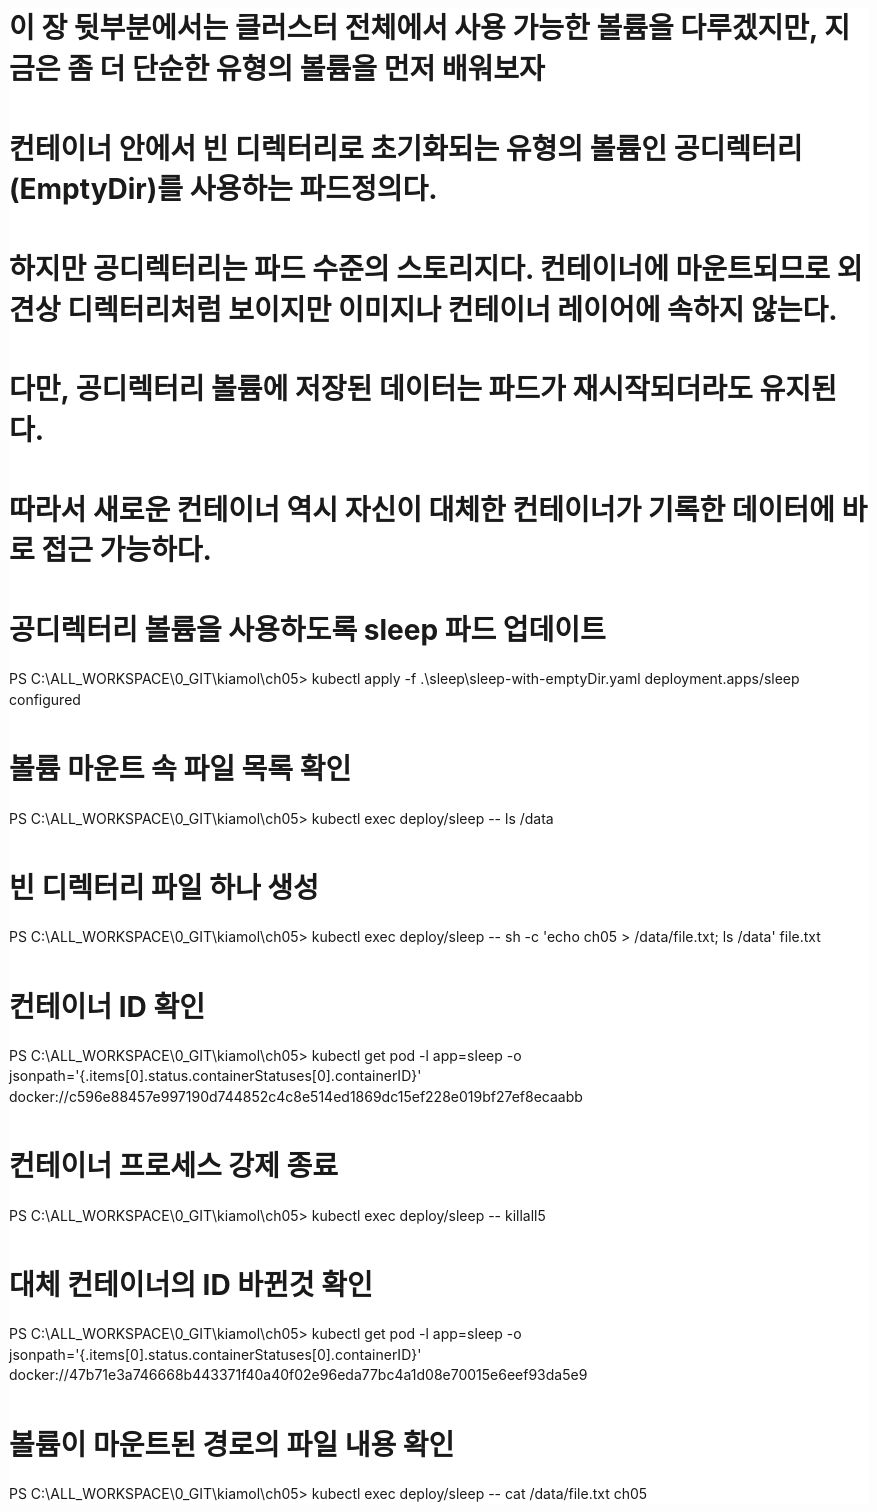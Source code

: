 # 이 장 뒷부분에서는 클러스터 전체에서 사용 가능한 볼륨을 다루겠지만, 지금은 좀 더 단순한 유형의 볼륨을 먼저 배워보자
# 컨테이너 안에서 빈 디렉터리로 초기화되는 유형의 볼륨인 공디렉터리(EmptyDir)를 사용하는 파드정의다.
# 하지만 공디렉터리는 파드 수준의 스토리지다. 컨테이너에 마운트되므로 외견상 디렉터리처럼 보이지만 이미지나 컨테이너 레이어에 속하지 않는다.

# 다만, 공디렉터리 볼륨에 저장된 데이터는 파드가 재시작되더라도 유지된다.
# 따라서 새로운 컨테이너 역시 자신이 대체한 컨테이너가 기록한 데이터에 바로 접근 가능하다.

# 공디렉터리 볼륨을 사용하도록 sleep 파드 업데이트
PS C:\ALL_WORKSPACE\0_GIT\kiamol\ch05> kubectl apply -f .\sleep\sleep-with-emptyDir.yaml
deployment.apps/sleep configured

# 볼륨 마운트 속 파일 목록 확인
PS C:\ALL_WORKSPACE\0_GIT\kiamol\ch05> kubectl exec deploy/sleep -- ls /data

# 빈 디렉터리 파일 하나 생성
PS C:\ALL_WORKSPACE\0_GIT\kiamol\ch05> kubectl exec deploy/sleep -- sh -c 'echo ch05 > /data/file.txt; ls /data'
file.txt

# 컨테이너 ID 확인
PS C:\ALL_WORKSPACE\0_GIT\kiamol\ch05> kubectl get pod -l app=sleep -o jsonpath='{.items[0].status.containerStatuses[0].containerID}'
docker://c596e88457e997190d744852c4c8e514ed1869dc15ef228e019bf27ef8ecaabb

# 컨테이너 프로세스 강제 종료
PS C:\ALL_WORKSPACE\0_GIT\kiamol\ch05> kubectl exec deploy/sleep -- killall5

# 대체 컨테이너의 ID 바뀐것 확인
PS C:\ALL_WORKSPACE\0_GIT\kiamol\ch05> kubectl get pod -l app=sleep -o jsonpath='{.items[0].status.containerStatuses[0].containerID}'
docker://47b71e3a746668b443371f40a40f02e96eda77bc4a1d08e70015e6eef93da5e9

# 볼륨이 마운트된 경로의 파일 내용 확인
PS C:\ALL_WORKSPACE\0_GIT\kiamol\ch05> kubectl exec deploy/sleep -- cat /data/file.txt
ch05
